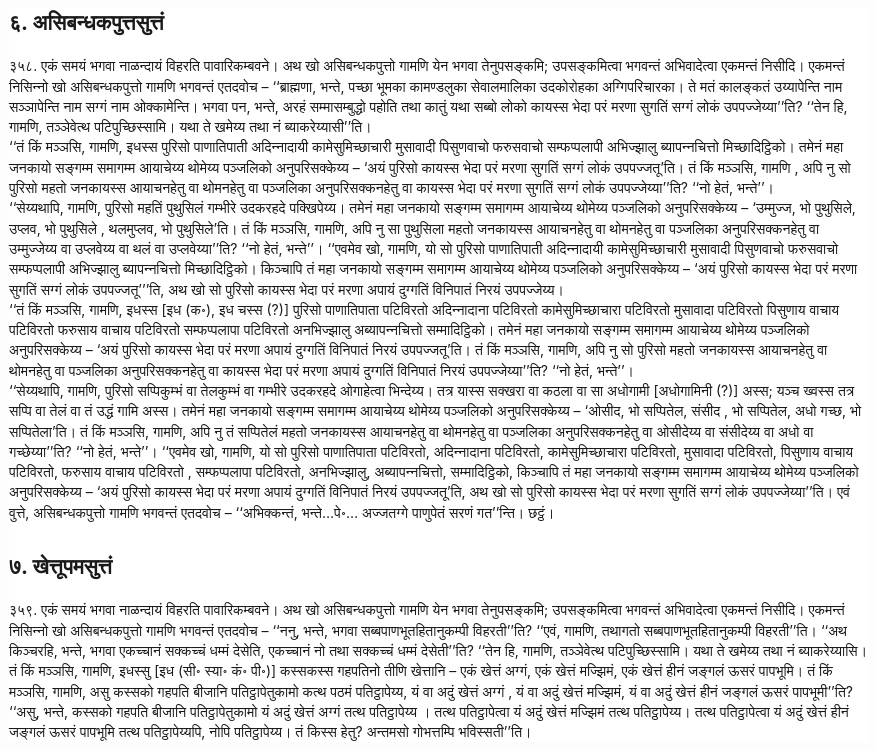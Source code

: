 
## ६. असिबन्धकपुत्तसुत्तं

३५८. एकं समयं भगवा नाळन्दायं विहरति पावारिकम्बवने। अथ खो असिबन्धकपुत्तो गामणि येन भगवा तेनुपसङ्कमि; उपसङ्कमित्वा भगवन्तं अभिवादेत्वा एकमन्तं निसीदि। एकमन्तं निसिन्‍नो खो असिबन्धकपुत्तो गामणि भगवन्तं एतदवोच – ‘‘ब्राह्मणा, भन्ते, पच्छा भूमका कामण्डलुका सेवालमालिका उदकोरोहका अग्गिपरिचारका। ते मतं कालङ्कतं उय्यापेन्ति नाम सञ्‍ञापेन्ति नाम सग्गं नाम ओक्‍कामेन्ति। भगवा पन, भन्ते, अरहं सम्मासम्बुद्धो पहोति तथा कातुं यथा सब्बो लोको कायस्स भेदा परं मरणा सुगतिं सग्गं लोकं उपपज्‍जेय्या’’ति? ‘‘तेन हि, गामणि, तञ्‍ञेवेत्थ पटिपुच्छिस्सामि। यथा ते खमेय्य तथा नं ब्याकरेय्यासी’’ति।  
‘‘तं किं मञ्‍ञसि, गामणि, इधस्स पुरिसो पाणातिपाती अदिन्‍नादायी कामेसुमिच्छाचारी मुसावादी पिसुणवाचो फरुसवाचो सम्फप्पलापी अभिज्झालु ब्यापन्‍नचित्तो मिच्छादिट्ठिको। तमेनं महा जनकायो सङ्गम्म समागम्म आयाचेय्य थोमेय्य पञ्‍जलिको अनुपरिसक्‍केय्य – ‘अयं पुरिसो कायस्स भेदा परं मरणा सुगतिं सग्गं लोकं उपपज्‍जतू’ति। तं किं मञ्‍ञसि, गामणि , अपि नु सो पुरिसो महतो जनकायस्स आयाचनहेतु वा थोमनहेतु वा पञ्‍जलिका अनुपरिसक्‍कनहेतु वा कायस्स भेदा परं मरणा सुगतिं सग्गं लोकं उपपज्‍जेय्या’’ति? ‘‘नो हेतं, भन्ते’’।  
‘‘सेय्यथापि, गामणि, पुरिसो महतिं पुथुसिलं गम्भीरे उदकरहदे पक्खिपेय्य। तमेनं महा जनकायो सङ्गम्म समागम्म आयाचेय्य थोमेय्य पञ्‍जलिको अनुपरिसक्‍केय्य – ‘उम्मुज्‍ज, भो पुथुसिले, उप्‍लव, भो पुथुसिले , थलमुप्‍लव, भो पुथुसिले’ति। तं किं मञ्‍ञसि, गामणि, अपि नु सा पुथुसिला महतो जनकायस्स आयाचनहेतु वा थोमनहेतु वा पञ्‍जलिका अनुपरिसक्‍कनहेतु वा उम्मुज्‍जेय्य वा उप्‍लवेय्य वा थलं वा उप्‍लवेय्या’’ति? ‘‘नो हेतं, भन्ते’’। ‘‘एवमेव खो, गामणि, यो सो पुरिसो पाणातिपाती अदिन्‍नादायी कामेसुमिच्छाचारी मुसावादी पिसुणवाचो फरुसवाचो सम्फप्पलापी अभिज्झालु ब्यापन्‍नचित्तो मिच्छादिट्ठिको। किञ्‍चापि तं महा जनकायो सङ्गम्म समागम्म आयाचेय्य थोमेय्य पञ्‍जलिको अनुपरिसक्‍केय्य – ‘अयं पुरिसो कायस्स भेदा परं मरणा सुगतिं सग्गं लोकं उपपज्‍जतू’’’ति, अथ खो सो पुरिसो कायस्स भेदा परं मरणा अपायं दुग्गतिं विनिपातं निरयं उपपज्‍जेय्य।  
‘‘तं किं मञ्‍ञसि, गामणि, इधस्स [इध (क॰), इध चस्स (?)] पुरिसो पाणातिपाता पटिविरतो अदिन्‍नादाना पटिविरतो कामेसुमिच्छाचारा पटिविरतो मुसावादा पटिविरतो पिसुणाय वाचाय पटिविरतो फरुसाय वाचाय पटिविरतो सम्फप्पलापा पटिविरतो अनभिज्झालु अब्यापन्‍नचित्तो सम्मादिट्ठिको। तमेनं महा जनकायो सङ्गम्म समागम्म आयाचेय्य थोमेय्य पञ्‍जलिको अनुपरिसक्‍केय्य – ‘अयं पुरिसो कायस्स भेदा परं मरणा अपायं दुग्गतिं विनिपातं निरयं उपपज्‍जतू’ति। तं किं मञ्‍ञसि, गामणि, अपि नु सो पुरिसो महतो जनकायस्स आयाचनहेतु वा थोमनहेतु वा पञ्‍जलिका अनुपरिसक्‍कनहेतु वा कायस्स भेदा परं मरणा अपायं दुग्गतिं विनिपातं निरयं उपपज्‍जेय्या’’ति? ‘‘नो हेतं, भन्ते’’।  
‘‘सेय्यथापि, गामणि, पुरिसो सप्पिकुम्भं वा तेलकुम्भं वा गम्भीरे उदकरहदे ओगाहेत्वा भिन्देय्य। तत्र यास्स सक्खरा वा कठला वा सा अधोगामी [अधोगामिनी (?)] अस्स; यञ्‍च ख्वस्स तत्र सप्पि वा तेलं वा तं उद्धं गामि अस्स। तमेनं महा जनकायो सङ्गम्म समागम्म आयाचेय्य थोमेय्य पञ्‍जलिको अनुपरिसक्‍केय्य – ‘ओसीद, भो सप्पितेल, संसीद , भो सप्पितेल, अधो गच्छ, भो सप्पितेला’ति। तं किं मञ्‍ञसि, गामणि, अपि नु तं सप्पितेलं महतो जनकायस्स आयाचनहेतु वा थोमनहेतु वा पञ्‍जलिका अनुपरिसक्‍कनहेतु वा ओसीदेय्य वा संसीदेय्य वा अधो वा गच्छेय्या’’ति? ‘‘नो हेतं, भन्ते’’। ‘‘एवमेव खो, गामणि, यो सो पुरिसो पाणातिपाता पटिविरतो, अदिन्‍नादाना पटिविरतो, कामेसुमिच्छाचारा पटिविरतो, मुसावादा पटिविरतो, पिसुणाय वाचाय पटिविरतो, फरुसाय वाचाय पटिविरतो , सम्फप्पलापा पटिविरतो, अनभिज्झालु, अब्यापन्‍नचित्तो, सम्मादिट्ठिको, किञ्‍चापि तं महा जनकायो सङ्गम्म समागम्म आयाचेय्य थोमेय्य पञ्‍जलिको अनुपरिसक्‍केय्य – ‘अयं पुरिसो कायस्स भेदा परं मरणा अपायं दुग्गतिं विनिपातं निरयं उपपज्‍जतू’ति, अथ खो सो पुरिसो कायस्स भेदा परं मरणा सुगतिं सग्गं लोकं उपपज्‍जेय्या’’ति। एवं वुत्ते, असिबन्धकपुत्तो गामणि भगवन्तं एतदवोच – ‘‘अभिक्‍कन्तं, भन्ते…पे॰… अज्‍जतग्गे पाणुपेतं सरणं गत’’न्ति। छट्ठं।  


## ७. खेत्तूपमसुत्तं

३५९. एकं समयं भगवा नाळन्दायं विहरति पावारिकम्बवने। अथ खो असिबन्धकपुत्तो गामणि येन भगवा तेनुपसङ्कमि; उपसङ्कमित्वा भगवन्तं अभिवादेत्वा एकमन्तं निसीदि। एकमन्तं निसिन्‍नो खो असिबन्धकपुत्तो गामणि भगवन्तं एतदवोच – ‘‘ननु, भन्ते, भगवा सब्बपाणभूतहितानुकम्पी विहरती’’ति? ‘‘एवं, गामणि, तथागतो सब्बपाणभूतहितानुकम्पी विहरती’’ति। ‘‘अथ किञ्‍चरहि, भन्ते, भगवा एकच्‍चानं सक्‍कच्‍चं धम्मं देसेति, एकच्‍चानं नो तथा सक्‍कच्‍चं धम्मं देसेती’’ति? ‘‘तेन हि, गामणि, तञ्‍ञेवेत्थ पटिपुच्छिस्सामि। यथा ते खमेय्य तथा नं ब्याकरेय्यासि। तं किं मञ्‍ञसि, गामणि, इधस्सु [इध (सी॰ स्या॰ कं॰ पी॰)] कस्सकस्स गहपतिनो तीणि खेत्तानि – एकं खेत्तं अग्गं, एकं खेत्तं मज्झिमं, एकं खेत्तं हीनं जङ्गलं ऊसरं पापभूमि। तं किं मञ्‍ञसि, गामणि, असु कस्सको गहपति बीजानि पतिट्ठापेतुकामो कत्थ पठमं पतिट्ठापेय्य, यं वा अदुं खेत्तं अग्गं , यं वा अदुं खेत्तं मज्झिमं, यं वा अदुं खेत्तं हीनं जङ्गलं ऊसरं पापभूमी’’ति? ‘‘असु, भन्ते, कस्सको गहपति बीजानि पतिट्ठापेतुकामो यं अदुं खेत्तं अग्गं तत्थ पतिट्ठापेय्य । तत्थ पतिट्ठापेत्वा यं अदुं खेत्तं मज्झिमं तत्थ पतिट्ठापेय्य। तत्थ पतिट्ठापेत्वा यं अदुं खेत्तं हीनं जङ्गलं ऊसरं पापभूमि तत्थ पतिट्ठापेय्यपि, नोपि पतिट्ठापेय्य। तं किस्स हेतु? अन्तमसो गोभत्तम्पि भविस्सती’’ति।  